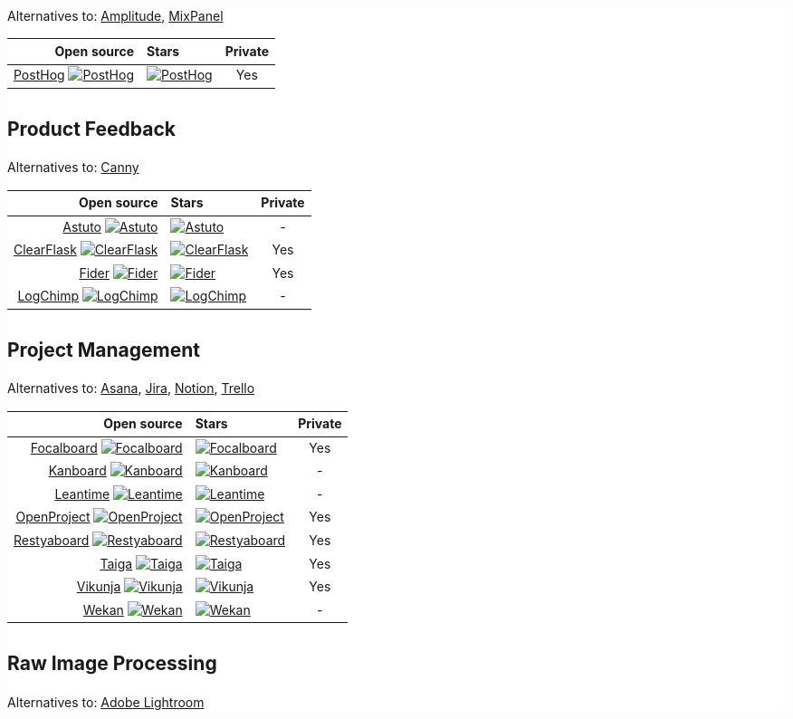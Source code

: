 Alternatives to: [Amplitude](https://amplitude.com/), [MixPanel](https://mixpanel.com/)

|                                                                                                 Open source | Stars                                                                                                                  | Private |
| ----------------------------------------------------------------------------------------------------------: | :--------------------------------------------------------------------------------------------------------------------- | :-----: |
| [PostHog](https://posthog.com/)  [![PostHog](https://github.com/PostHog.png?size=20)](https://posthog.com/) | [![PostHog](https://img.shields.io/github/stars/PostHog/posthog.svg?style=social)](https://github.com/PostHog/posthog) |   Yes   |  

## Product Feedback
Alternatives to: [Canny](https://canny.io/)

|                                                                                                                            Open source | Stars                                                                                                                                 | Private |
| -------------------------------------------------------------------------------------------------------------------------------------: | :------------------------------------------------------------------------------------------------------------------------------------ | :-----: |
|    [Astuto](https://github.com/riggraz/astuto)  [![Astuto](https://github.com/riggraz.png?size=20)](https://github.com/riggraz/astuto) | [![Astuto](https://img.shields.io/github/stars/riggraz/astuto.svg?style=social)](https://github.com/riggraz/astuto)                   |    -    |
|             [ClearFlask](https://clearflask.com/)  [![ClearFlask](https://github.com/clearflask.png?size=20)](https://clearflask.com/) | [![ClearFlask](https://img.shields.io/github/stars/clearflask/clearflask.svg?style=social)](https://github.com/clearflask/clearflask) |   Yes   |
|                                     [Fider](https://fider.io/)  [![Fider](https://github.com/getfider.png?size=20)](https://fider.io/) | [![Fider](https://img.shields.io/github/stars/getfider/fider.svg?style=social)](https://github.com/getfider/fider)                    |   Yes   |
| [LogChimp](https://logchimp.codecarrot.net/)  [![LogChimp](https://github.com/logchimp.png?size=20)](https://logchimp.codecarrot.net/) | [![LogChimp](https://img.shields.io/github/stars/logchimp/logchimp.svg?style=social)](https://github.com/logchimp/logchimp)           |    -    |  

## Project Management
Alternatives to: [Asana](https://asana.com/), [Jira](https://www.atlassian.com/software/jira), [Notion](https://www.notion.so/), [Trello](https://trello.com/)

|                                                                                                                        Open source | Stars                                                                                                                                              | Private |
| ---------------------------------------------------------------------------------------------------------------------------------: | :------------------------------------------------------------------------------------------------------------------------------------------------- | :-----: |
| [Focalboard](https://www.focalboard.com/)  [![Focalboard](https://github.com/mattermost.png?size=20)](https://www.focalboard.com/) | [![Focalboard](https://img.shields.io/github/stars/mattermost/focalboard.svg?style=social)](https://github.com/mattermost/focalboard)              |   Yes   |
|                   [Kanboard](https://kanboard.org/)  [![Kanboard](https://github.com/kanboard.png?size=20)](https://kanboard.org/) | [![Kanboard](https://img.shields.io/github/stars/kanboard/kanboard.svg?style=social)](https://github.com/kanboard/kanboard)                        |    -    |
|                     [Leantime](https://leantime.io/)  [![Leantime](https://github.com/leantime.png?size=20)](https://leantime.io/) | [![Leantime](https://img.shields.io/github/stars/leantime/leantime.svg?style=social)](https://github.com/leantime/leantime)                        |    -    |
|    [OpenProject](https://www.openproject.org/)  [![OpenProject](https://github.com/opf.png?size=20)](https://www.openproject.org/) | [![OpenProject](https://img.shields.io/github/stars/opf/openproject.svg?style=social)](https://github.com/opf/openproject)                         |   Yes   |
| [Restyaboard](https://restya.com/board)  [![Restyaboard](https://github.com/RestyaPlatform.png?size=20)](https://restya.com/board) | [![Restyaboard](https://img.shields.io/github/stars/RestyaPlatform/board.svg?style=social)](https://github.com/RestyaPlatform/board)               |   Yes   |
|                [Taiga](https://www.taiga.io/)  [![Taiga](https://github.com/kaleidos-ventures.png?size=20)](https://www.taiga.io/) | [![Taiga](https://img.shields.io/github/stars/kaleidos-ventures/taiga-docker.svg?style=social)](https://github.com/kaleidos-ventures/taiga-docker) |   Yes   |
|                       [Vikunja](https://vikunja.io/)  [![Vikunja](https://github.com/go-vikunja.png?size=20)](https://vikunja.io/) | [![Vikunja](https://img.shields.io/github/stars/go-vikunja/api.svg?style=social)](https://github.com/go-vikunja/api)                               |   Yes   |
|                      [Wekan](https://wekan.github.io/)  [![Wekan](https://github.com/wekan.png?size=20)](https://wekan.github.io/) | [![Wekan](https://img.shields.io/github/stars/wekan/wekan.svg?style=social)](https://github.com/wekan/wekan)                                       |    -    |  

## Raw Image Processing
Alternatives to: [Adobe Lightroom](https://lightroom.adobe.com/)
